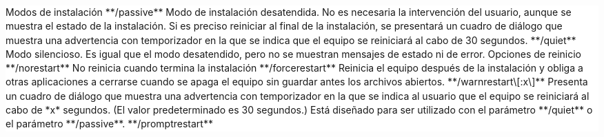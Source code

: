 </td>
</tr>
<tr>
<th colspan="2" style="border:1px solid black;">
Modos de instalación
</th>
</tr>
<tr class="alternateRow">
<td style="border:1px solid black;">
**/passive**
</td>
<td style="border:1px solid black;">
Modo de instalación desatendida. No es necesaria la intervención del usuario, aunque se muestra el estado de la instalación. Si es preciso reiniciar al final de la instalación, se presentará un cuadro de diálogo que muestra una advertencia con temporizador en la que se indica que el equipo se reiniciará al cabo de 30 segundos.
</td>
</tr>
<tr>
<td style="border:1px solid black;">
**/quiet**
</td>
<td style="border:1px solid black;">
Modo silencioso. Es igual que el modo desatendido, pero no se muestran mensajes de estado ni de error.
</td>
</tr>
<tr>
<th colspan="2" style="border:1px solid black;">
Opciones de reinicio
</th>
</tr>
<tr class="alternateRow">
<td style="border:1px solid black;">
**/norestart**
</td>
<td style="border:1px solid black;">
No reinicia cuando termina la instalación
</td>
</tr>
<tr>
<td style="border:1px solid black;">
**/forcerestart**
</td>
<td style="border:1px solid black;">
Reinicia el equipo después de la instalación y obliga a otras aplicaciones a cerrarse cuando se apaga el equipo sin guardar antes los archivos abiertos.
</td>
</tr>
<tr class="alternateRow">
<td style="border:1px solid black;">
**/warnrestart\[:x\]**
</td>
<td style="border:1px solid black;">
Presenta un cuadro de diálogo que muestra una advertencia con temporizador en la que se indica al usuario que el equipo se reiniciará al cabo de *x* segundos. (El valor predeterminado es 30 segundos.) Está diseñado para ser utilizado con el parámetro **/quiet** o el parámetro **/passive**.
</td>
</tr>
<tr>
<td style="border:1px solid black;">
**/promptrestart**
</td>
<td style="border:1px solid black;">
